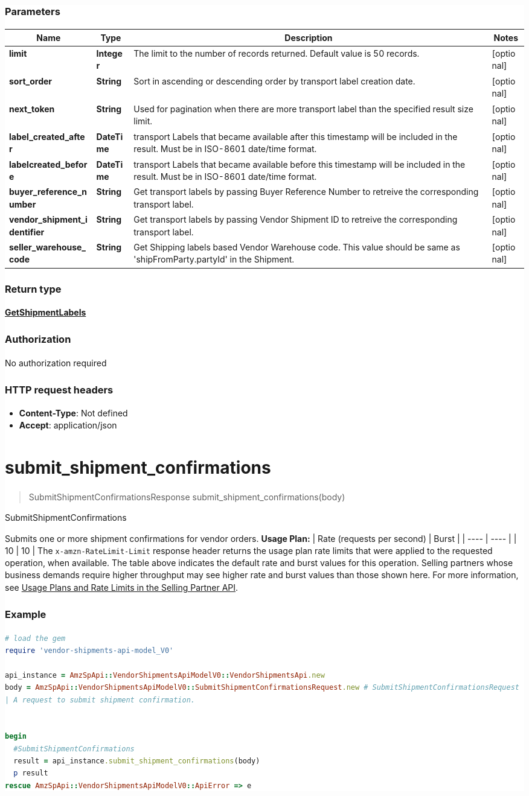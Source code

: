 ### Parameters

Name | Type | Description  | Notes
------------- | ------------- | ------------- | -------------
 **limit** | **Integer**| The limit to the number of records returned. Default value is 50 records. | [optional] 
 **sort_order** | **String**| Sort in ascending or descending order by transport label creation date. | [optional] 
 **next_token** | **String**| Used for pagination when there are more transport label than the specified result size limit. | [optional] 
 **label_created_after** | **DateTime**| transport Labels that became available after this timestamp will be included in the result. Must be in ISO-8601 date/time format. | [optional] 
 **labelcreated_before** | **DateTime**| transport Labels that became available before this timestamp will be included in the result. Must be in ISO-8601 date/time format. | [optional] 
 **buyer_reference_number** | **String**| Get transport labels by passing Buyer Reference Number to retreive the corresponding transport label. | [optional] 
 **vendor_shipment_identifier** | **String**| Get transport labels by passing Vendor Shipment ID to retreive the corresponding transport label. | [optional] 
 **seller_warehouse_code** | **String**| Get Shipping labels based Vendor Warehouse code. This value should be same as &#x27;shipFromParty.partyId&#x27; in the Shipment. | [optional] 

### Return type

[**GetShipmentLabels**](GetShipmentLabels.md)

### Authorization

No authorization required

### HTTP request headers

 - **Content-Type**: Not defined
 - **Accept**: application/json



# **submit_shipment_confirmations**
> SubmitShipmentConfirmationsResponse submit_shipment_confirmations(body)

SubmitShipmentConfirmations

Submits one or more shipment confirmations for vendor orders.  **Usage Plan:**  | Rate (requests per second) | Burst | | ---- | ---- | | 10 | 10 |  The `x-amzn-RateLimit-Limit` response header returns the usage plan rate limits that were applied to the requested operation, when available. The table above indicates the default rate and burst values for this operation. Selling partners whose business demands require higher throughput may see higher rate and burst values than those shown here. For more information, see [Usage Plans and Rate Limits in the Selling Partner API](https://developer-docs.amazon.com/sp-api/docs/usage-plans-and-rate-limits-in-the-sp-api).

### Example
```ruby
# load the gem
require 'vendor-shipments-api-model_V0'

api_instance = AmzSpApi::VendorShipmentsApiModelV0::VendorShipmentsApi.new
body = AmzSpApi::VendorShipmentsApiModelV0::SubmitShipmentConfirmationsRequest.new # SubmitShipmentConfirmationsRequest | A request to submit shipment confirmation.


begin
  #SubmitShipmentConfirmations
  result = api_instance.submit_shipment_confirmations(body)
  p result
rescue AmzSpApi::VendorShipmentsApiModelV0::ApiError => e
```